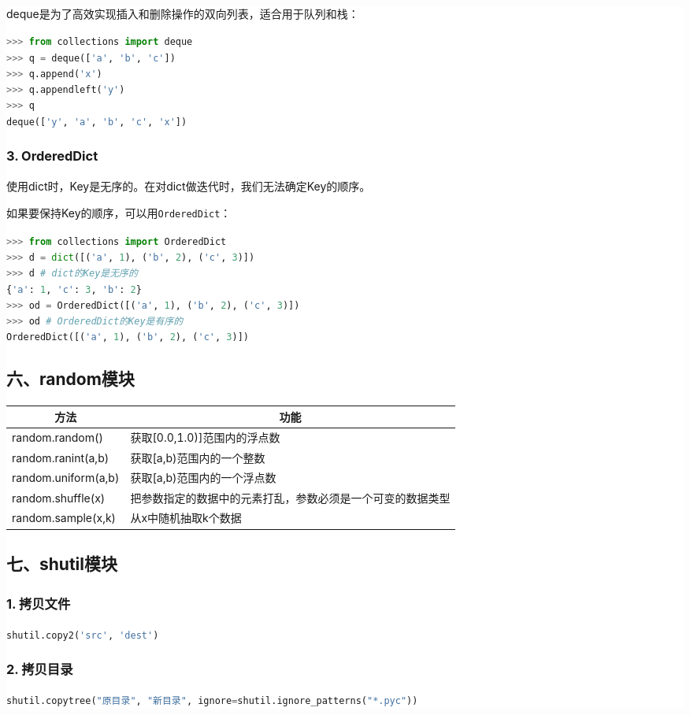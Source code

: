 deque是为了高效实现插入和删除操作的双向列表，适合用于队列和栈：

```python
>>> from collections import deque
>>> q = deque(['a', 'b', 'c'])
>>> q.append('x')
>>> q.appendleft('y')
>>> q
deque(['y', 'a', 'b', 'c', 'x'])
```

### 3. OrderedDict

使用dict时，Key是无序的。在对dict做迭代时，我们无法确定Key的顺序。

如果要保持Key的顺序，可以用`OrderedDict`：

```python
>>> from collections import OrderedDict
>>> d = dict([('a', 1), ('b', 2), ('c', 3)])
>>> d # dict的Key是无序的
{'a': 1, 'c': 3, 'b': 2}
>>> od = OrderedDict([('a', 1), ('b', 2), ('c', 3)])
>>> od # OrderedDict的Key是有序的
OrderedDict([('a', 1), ('b', 2), ('c', 3)])
```

## 六、random模块

| 方法                | 功能                                                       |
| ------------------- | ---------------------------------------------------------- |
| random.random()     | 获取[0.0,1.0)]范围内的浮点数                               |
| random.ranint(a,b)  | 获取[a,b)范围内的一个整数                                  |
| random.uniform(a,b) | 获取[a,b)范围内的一个浮点数                                |
| random.shuffle(x)   | 把参数指定的数据中的元素打乱，参数必须是一个可变的数据类型 |
| random.sample(x,k)  | 从x中随机抽取k个数据                                       |

## 七、shutil模块

### 1. 拷贝文件

```python
shutil.copy2('src', 'dest')
```

### 2. 拷贝目录

```python
shutil.copytree("原目录", "新目录", ignore=shutil.ignore_patterns("*.pyc"))
```
